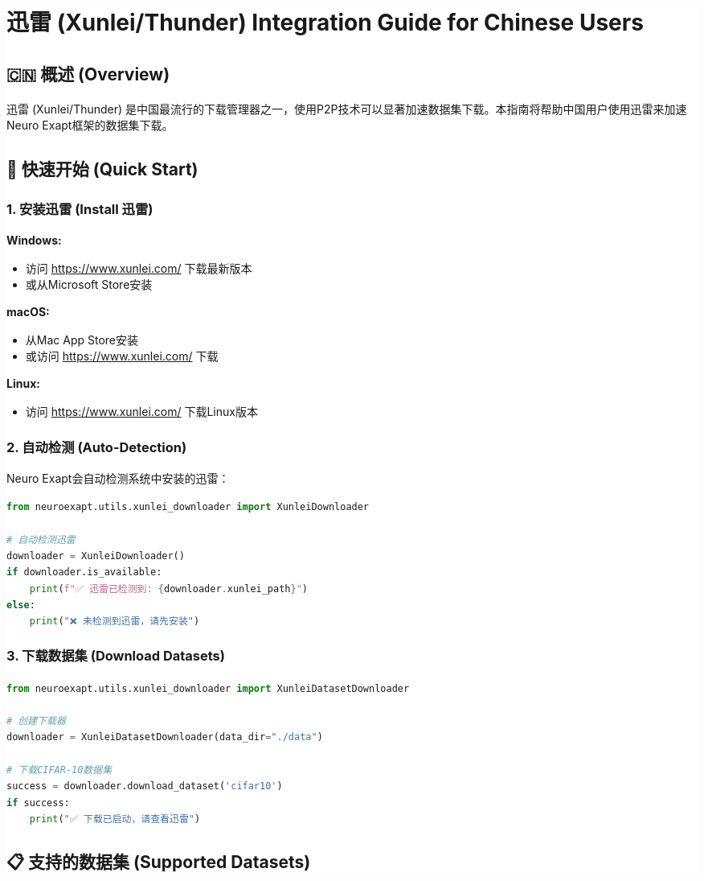 # 迅雷 (Xunlei/Thunder) Integration Guide for Chinese Users

## 🇨🇳 概述 (Overview)

迅雷 (Xunlei/Thunder) 是中国最流行的下载管理器之一，使用P2P技术可以显著加速数据集下载。本指南将帮助中国用户使用迅雷来加速Neuro Exapt框架的数据集下载。

## 🚀 快速开始 (Quick Start)

### 1. 安装迅雷 (Install 迅雷)

**Windows:**
- 访问 https://www.xunlei.com/ 下载最新版本
- 或从Microsoft Store安装

**macOS:**
- 从Mac App Store安装
- 或访问 https://www.xunlei.com/ 下载

**Linux:**
- 访问 https://www.xunlei.com/ 下载Linux版本

### 2. 自动检测 (Auto-Detection)

Neuro Exapt会自动检测系统中安装的迅雷：

```python
from neuroexapt.utils.xunlei_downloader import XunleiDownloader

# 自动检测迅雷
downloader = XunleiDownloader()
if downloader.is_available:
    print(f"✅ 迅雷已检测到: {downloader.xunlei_path}")
else:
    print("❌ 未检测到迅雷，请先安装")
```

### 3. 下载数据集 (Download Datasets)

```python
from neuroexapt.utils.xunlei_downloader import XunleiDatasetDownloader

# 创建下载器
downloader = XunleiDatasetDownloader(data_dir="./data")

# 下载CIFAR-10数据集
success = downloader.download_dataset('cifar10')
if success:
    print("✅ 下载已启动，请查看迅雷")
```

## 📋 支持的数据集 (Supported Datasets)
